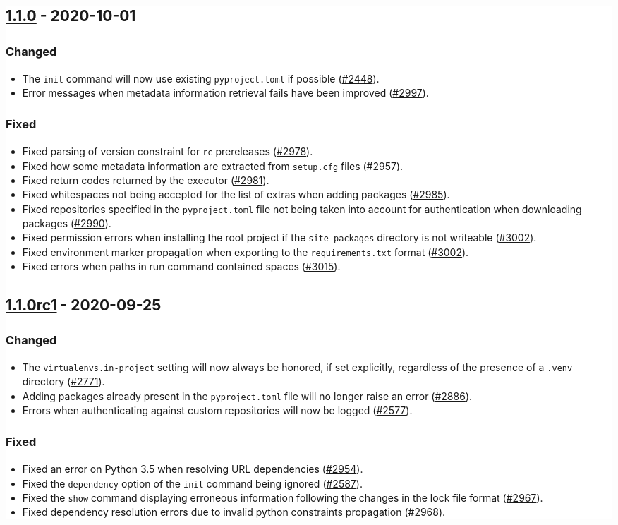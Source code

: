 ## [1.1.0] - 2020-10-01

### Changed

- The `init` command will now use existing `pyproject.toml` if possible ([#2448](https://github.com/python-poetry/poetry/pull/2448)).
- Error messages when metadata information retrieval fails have been improved  ([#2997](https://github.com/python-poetry/poetry/pull/2997)).

### Fixed

- Fixed parsing of version constraint for `rc` prereleases ([#2978](https://github.com/python-poetry/poetry/pull/2978)).
- Fixed how some metadata information are extracted from `setup.cfg` files ([#2957](https://github.com/python-poetry/poetry/pull/2957)).
- Fixed return codes returned by the executor ([#2981](https://github.com/python-poetry/poetry/pull/2981)).
- Fixed whitespaces not being accepted for the list of extras when adding packages ([#2985](https://github.com/python-poetry/poetry/pull/2985)).
- Fixed repositories specified in the `pyproject.toml` file not being taken into account for authentication when downloading packages ([#2990](https://github.com/python-poetry/poetry/pull/2990)).
- Fixed permission errors when installing the root project if the `site-packages` directory is not writeable ([#3002](https://github.com/python-poetry/poetry/pull/3002)).
- Fixed environment marker propagation when exporting to the `requirements.txt` format  ([#3002](https://github.com/python-poetry/poetry/pull/3002)).
- Fixed errors when paths in run command contained spaces ([#3015](https://github.com/python-poetry/poetry/pull/3015)).


## [1.1.0rc1] - 2020-09-25

### Changed

- The `virtualenvs.in-project` setting will now always be honored, if set explicitly, regardless of the presence of a `.venv` directory ([#2771](https://github.com/python-poetry/poetry/pull/2771)).
- Adding packages already present in the `pyproject.toml` file will no longer raise an error ([#2886](https://github.com/python-poetry/poetry/pull/2886)).
- Errors when authenticating against custom repositories will now be logged ([#2577](https://github.com/python-poetry/poetry/pull/2577)).

### Fixed

- Fixed an error on Python 3.5 when resolving URL dependencies ([#2954](https://github.com/python-poetry/poetry/pull/2954)).
- Fixed the `dependency` option of the `init` command being ignored ([#2587](https://github.com/python-poetry/poetry/pull/2587)).
- Fixed the `show` command displaying erroneous information following the changes in the lock file format ([#2967](https://github.com/python-poetry/poetry/pull/2967)).
- Fixed dependency resolution errors due to invalid python constraints propagation ([#2968](https://github.com/python-poetry/poetry/pull/2968)).


[Unreleased]: https://github.com/python-poetry/poetry/compare/1.1.8...1.1
[1.1.8]: https://github.com/python-poetry/poetry/releases/tag/1.1.8
[1.1.7]: https://github.com/python-poetry/poetry/releases/tag/1.1.7
[1.1.6]: https://github.com/python-poetry/poetry/releases/tag/1.1.6
[1.1.5]: https://github.com/python-poetry/poetry/releases/tag/1.1.5
[1.1.4]: https://github.com/python-poetry/poetry/releases/tag/1.1.4
[1.1.3]: https://github.com/python-poetry/poetry/releases/tag/1.1.3
[1.1.2]: https://github.com/python-poetry/poetry/releases/tag/1.1.2
[1.1.1]: https://github.com/python-poetry/poetry/releases/tag/1.1.1
[1.1.0]: https://github.com/python-poetry/poetry/releases/tag/1.1.0
[1.1.0rc1]: https://github.com/python-poetry/poetry/releases/tag/1.1.0rc1
[1.1.0b4]: https://github.com/python-poetry/poetry/releases/tag/1.1.0b4
[1.1.0b3]: https://github.com/python-poetry/poetry/releases/tag/1.1.0b3
[1.1.0b2]: https://github.com/python-poetry/poetry/releases/tag/1.1.0b2
[1.1.0b1]: https://github.com/python-poetry/poetry/releases/tag/1.1.0b1
[1.1.0a3]: https://github.com/python-poetry/poetry/releases/tag/1.1.0a3
[1.1.0a2]: https://github.com/python-poetry/poetry/releases/tag/1.1.0a2
[1.1.0a1]: https://github.com/python-poetry/poetry/releases/tag/1.1.0a1
[1.0.10]: https://github.com/python-poetry/poetry/releases/tag/1.0.10
[1.0.9]: https://github.com/python-poetry/poetry/releases/tag/1.0.9
[1.0.8]: https://github.com/python-poetry/poetry/releases/tag/1.0.8
[1.0.7]: https://github.com/python-poetry/poetry/releases/tag/1.0.7
[1.0.6]: https://github.com/python-poetry/poetry/releases/tag/1.0.6
[1.0.5]: https://github.com/python-poetry/poetry/releases/tag/1.0.5
[1.0.4]: https://github.com/python-poetry/poetry/releases/tag/1.0.4
[1.0.3]: https://github.com/python-poetry/poetry/releases/tag/1.0.3
[1.0.2]: https://github.com/python-poetry/poetry/releases/tag/1.0.2
[1.0.1]: https://github.com/python-poetry/poetry/releases/tag/1.0.1
[1.0.0]: https://github.com/python-poetry/poetry/releases/tag/1.0.0
[0.12.17]: https://github.com/python-poetry/poetry/releases/tag/0.12.17
[0.12.16]: https://github.com/python-poetry/poetry/releases/tag/0.12.16
[0.12.15]: https://github.com/python-poetry/poetry/releases/tag/0.12.15
[0.12.14]: https://github.com/python-poetry/poetry/releases/tag/0.12.14
[0.12.13]: https://github.com/python-poetry/poetry/releases/tag/0.12.13
[0.12.12]: https://github.com/python-poetry/poetry/releases/tag/0.12.12
[0.12.11]: https://github.com/python-poetry/poetry/releases/tag/0.12.11
[0.12.10]: https://github.com/python-poetry/poetry/releases/tag/0.12.10
[0.12.9]: https://github.com/python-poetry/poetry/releases/tag/0.12.9
[0.12.8]: https://github.com/python-poetry/poetry/releases/tag/0.12.8
[0.12.7]: https://github.com/python-poetry/poetry/releases/tag/0.12.7
[0.12.6]: https://github.com/python-poetry/poetry/releases/tag/0.12.6
[0.12.5]: https://github.com/python-poetry/poetry/releases/tag/0.12.5
[0.12.4]: https://github.com/python-poetry/poetry/releases/tag/0.12.4
[0.12.3]: https://github.com/python-poetry/poetry/releases/tag/0.12.3
[0.12.2]: https://github.com/python-poetry/poetry/releases/tag/0.12.2
[0.12.1]: https://github.com/python-poetry/poetry/releases/tag/0.12.1
[0.12.0]: https://github.com/python-poetry/poetry/releases/tag/0.12.0
[0.11.5]: https://github.com/python-poetry/poetry/releases/tag/0.11.5
[0.11.4]: https://github.com/python-poetry/poetry/releases/tag/0.11.4
[0.11.3]: https://github.com/python-poetry/poetry/releases/tag/0.11.3
[0.11.2]: https://github.com/python-poetry/poetry/releases/tag/0.11.2
[0.11.1]: https://github.com/python-poetry/poetry/releases/tag/0.11.1
[0.11.0]: https://github.com/python-poetry/poetry/releases/tag/0.11.0
[0.10.3]: https://github.com/python-poetry/poetry/releases/tag/0.10.3
[0.10.2]: https://github.com/python-poetry/poetry/releases/tag/0.10.2
[0.10.1]: https://github.com/python-poetry/poetry/releases/tag/0.10.1
[0.10.0]: https://github.com/python-poetry/poetry/releases/tag/0.10.0
[0.9.1]: https://github.com/python-poetry/poetry/releases/tag/0.9.1
[0.9.0]: https://github.com/python-poetry/poetry/releases/tag/0.9.0
[0.8.6]: https://github.com/python-poetry/poetry/releases/tag/0.8.6
[0.8.5]: https://github.com/python-poetry/poetry/releases/tag/0.8.5
[0.8.4]: https://github.com/python-poetry/poetry/releases/tag/0.8.4
[0.8.3]: https://github.com/python-poetry/poetry/releases/tag/0.8.3
[0.8.2]: https://github.com/python-poetry/poetry/releases/tag/0.8.2
[0.8.1]: https://github.com/python-poetry/poetry/releases/tag/0.8.1
[0.8.0]: https://github.com/python-poetry/poetry/releases/tag/0.8.0
[0.7.1]: https://github.com/python-poetry/poetry/releases/tag/0.7.1
[0.7.0]: https://github.com/python-poetry/poetry/releases/tag/0.7.0
[0.6.5]: https://github.com/python-poetry/poetry/releases/tag/0.6.5
[0.6.4]: https://github.com/python-poetry/poetry/releases/tag/0.6.4
[0.6.3]: https://github.com/python-poetry/poetry/releases/tag/0.6.3
[0.6.2]: https://github.com/python-poetry/poetry/releases/tag/0.6.2
[0.6.1]: https://github.com/python-poetry/poetry/releases/tag/0.6.1
[0.6.0]: https://github.com/python-poetry/poetry/releases/tag/0.6.0
[0.5.0]: https://github.com/python-poetry/poetry/releases/tag/0.5.0
[0.4.2]: https://github.com/python-poetry/poetry/releases/tag/0.4.2
[0.4.1]: https://github.com/python-poetry/poetry/releases/tag/0.4.1
[0.4.0]: https://github.com/python-poetry/poetry/releases/tag/0.4.0
[0.3.0]: https://github.com/python-poetry/poetry/releases/tag/0.3.0
[0.2.0]: https://github.com/python-poetry/poetry/releases/tag/0.2.0
[0.1.0]: https://github.com/python-poetry/poetry/releases/tag/0.1.0